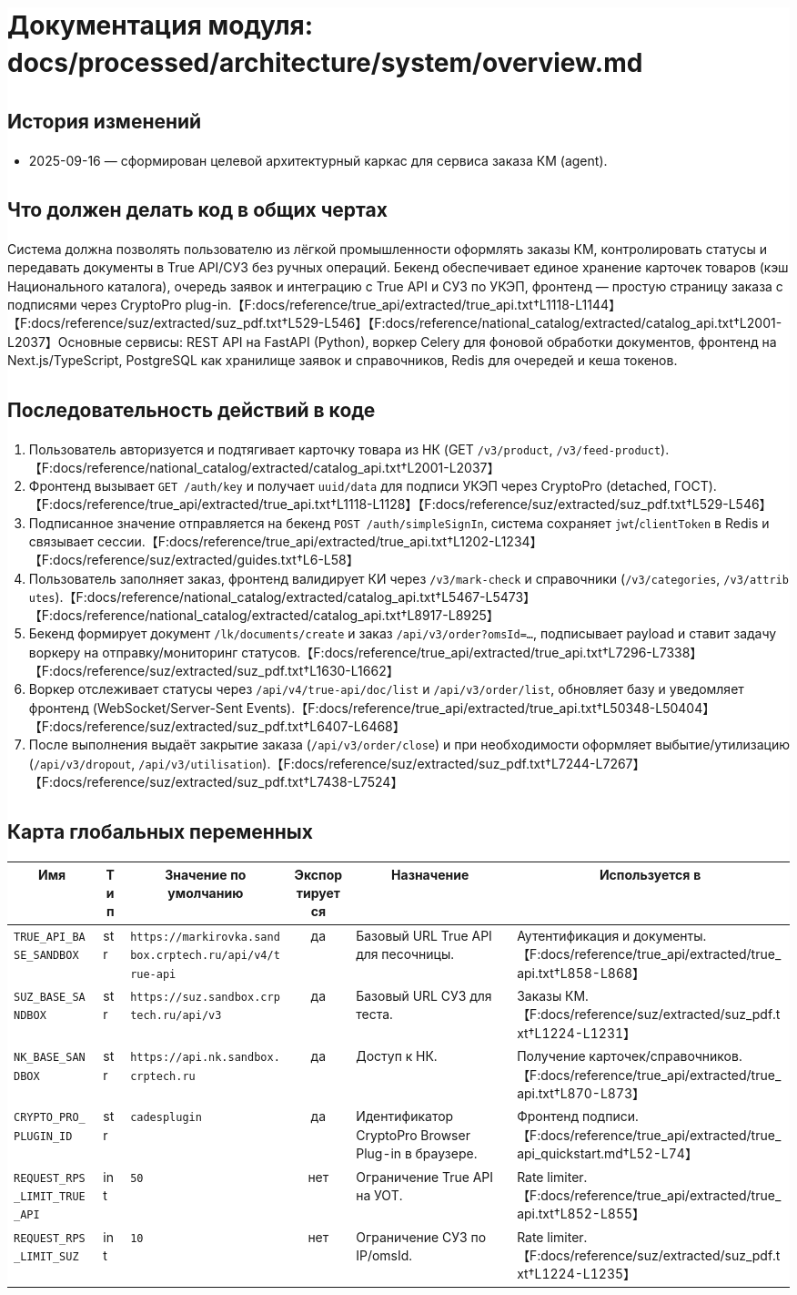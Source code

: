 # Документация модуля: docs/processed/architecture/system/overview.md

## История изменений
- 2025-09-16 — сформирован целевой архитектурный каркас для сервиса заказа КМ (agent).

## Что должен делать код в общих чертах
Система должна позволять пользователю из лёгкой промышленности оформлять заказы КМ, контролировать статусы и передавать документы в True API/СУЗ без ручных операций. Бекенд обеспечивает единое хранение карточек товаров (кэш Национального каталога), очередь заявок и интеграцию с True API и СУЗ по УКЭП, фронтенд — простую страницу заказа с подписями через CryptoPro plug-in.【F:docs/reference/true_api/extracted/true_api.txt†L1118-L1144】【F:docs/reference/suz/extracted/suz_pdf.txt†L529-L546】【F:docs/reference/national_catalog/extracted/catalog_api.txt†L2001-L2037】Основные сервисы: REST API на FastAPI (Python), воркер Celery для фоновой обработки документов, фронтенд на Next.js/TypeScript, PostgreSQL как хранилище заявок и справочников, Redis для очередей и кеша токенов.

## Последовательность действий в коде
1) Пользователь авторизуется и подтягивает карточку товара из НК (GET `/v3/product`, `/v3/feed-product`).【F:docs/reference/national_catalog/extracted/catalog_api.txt†L2001-L2037】
2) Фронтенд вызывает `GET /auth/key` и получает `uuid/data` для подписи УКЭП через CryptoPro (detached, ГОСТ).【F:docs/reference/true_api/extracted/true_api.txt†L1118-L1128】【F:docs/reference/suz/extracted/suz_pdf.txt†L529-L546】
3) Подписанное значение отправляется на бекенд `POST /auth/simpleSignIn`, система сохраняет `jwt`/`clientToken` в Redis и связывает сессии.【F:docs/reference/true_api/extracted/true_api.txt†L1202-L1234】【F:docs/reference/suz/extracted/guides.txt†L6-L58】
4) Пользователь заполняет заказ, фронтенд валидирует КИ через `/v3/mark-check` и справочники (`/v3/categories`, `/v3/attributes`).【F:docs/reference/national_catalog/extracted/catalog_api.txt†L5467-L5473】【F:docs/reference/national_catalog/extracted/catalog_api.txt†L8917-L8925】
5) Бекенд формирует документ `/lk/documents/create` и заказ `/api/v3/order?omsId=…`, подписывает payload и ставит задачу воркеру на отправку/мониторинг статусов.【F:docs/reference/true_api/extracted/true_api.txt†L7296-L7338】【F:docs/reference/suz/extracted/suz_pdf.txt†L1630-L1662】
6) Воркер отслеживает статусы через `/api/v4/true-api/doc/list` и `/api/v3/order/list`, обновляет базу и уведомляет фронтенд (WebSocket/Server-Sent Events).【F:docs/reference/true_api/extracted/true_api.txt†L50348-L50404】【F:docs/reference/suz/extracted/suz_pdf.txt†L6407-L6468】
7) После выполнения выдаёт закрытие заказа (`/api/v3/order/close`) и при необходимости оформляет выбытие/утилизацию (`/api/v3/dropout`, `/api/v3/utilisation`).【F:docs/reference/suz/extracted/suz_pdf.txt†L7244-L7267】【F:docs/reference/suz/extracted/suz_pdf.txt†L7438-L7524】

## Карта глобальных переменных
| Имя | Тип | Значение по умолчанию | Экспортируется | Назначение | Используется в |
|---|---|---|:---:|---|---|
| `TRUE_API_BASE_SANDBOX` | str | `https://markirovka.sandbox.crptech.ru/api/v4/true-api` | да | Базовый URL True API для песочницы. | Аутентификация и документы. 【F:docs/reference/true_api/extracted/true_api.txt†L858-L868】|
| `SUZ_BASE_SANDBOX` | str | `https://suz.sandbox.crptech.ru/api/v3` | да | Базовый URL СУЗ для теста. | Заказы КМ. 【F:docs/reference/suz/extracted/suz_pdf.txt†L1224-L1231】|
| `NK_BASE_SANDBOX` | str | `https://api.nk.sandbox.crptech.ru` | да | Доступ к НК. | Получение карточек/справочников. 【F:docs/reference/true_api/extracted/true_api.txt†L870-L873】|
| `CRYPTO_PRO_PLUGIN_ID` | str | `cadesplugin` | да | Идентификатор CryptoPro Browser Plug-in в браузере. | Фронтенд подписи. 【F:docs/reference/true_api/extracted/true_api_quickstart.md†L52-L74】|
| `REQUEST_RPS_LIMIT_TRUE_API` | int | `50` | нет | Ограничение True API на УОТ. | Rate limiter. 【F:docs/reference/true_api/extracted/true_api.txt†L852-L855】|
| `REQUEST_RPS_LIMIT_SUZ` | int | `10` | нет | Ограничение СУЗ по IP/omsId. | Rate limiter. 【F:docs/reference/suz/extracted/suz_pdf.txt†L1224-L1235】|
